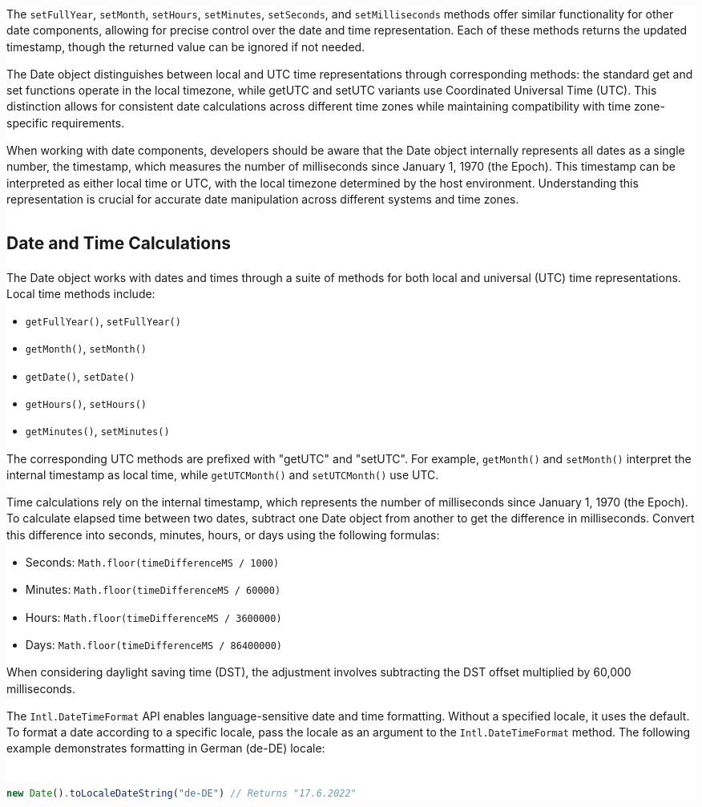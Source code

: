 The `setFullYear`, `setMonth`, `setHours`, `setMinutes`, `setSeconds`, and `setMilliseconds` methods offer similar functionality for other date components, allowing for precise control over the date and time representation. Each of these methods returns the updated timestamp, though the returned value can be ignored if not needed.

The Date object distinguishes between local and UTC time representations through corresponding methods: the standard get and set functions operate in the local timezone, while getUTC and setUTC variants use Coordinated Universal Time (UTC). This distinction allows for consistent date calculations across different time zones while maintaining compatibility with time zone-specific requirements.

When working with date components, developers should be aware that the Date object internally represents all dates as a single number, the timestamp, which measures the number of milliseconds since January 1, 1970 (the Epoch). This timestamp can be interpreted as either local time or UTC, with the local timezone determined by the host environment. Understanding this representation is crucial for accurate date manipulation across different systems and time zones.


## Date and Time Calculations

The Date object works with dates and times through a suite of methods for both local and universal (UTC) time representations. Local time methods include:

- `getFullYear()`, `setFullYear()`

- `getMonth()`, `setMonth()`

- `getDate()`, `setDate()`

- `getHours()`, `setHours()`

- `getMinutes()`, `setMinutes()`

The corresponding UTC methods are prefixed with "getUTC" and "setUTC". For example, `getMonth()` and `setMonth()` interpret the internal timestamp as local time, while `getUTCMonth()` and `setUTCMonth()` use UTC.

Time calculations rely on the internal timestamp, which represents the number of milliseconds since January 1, 1970 (the Epoch). To calculate elapsed time between two dates, subtract one Date object from another to get the difference in milliseconds. Convert this difference into seconds, minutes, hours, or days using the following formulas:

- Seconds: `Math.floor(timeDifferenceMS / 1000)`

- Minutes: `Math.floor(timeDifferenceMS / 60000)`

- Hours: `Math.floor(timeDifferenceMS / 3600000)`

- Days: `Math.floor(timeDifferenceMS / 86400000)`

When considering daylight saving time (DST), the adjustment involves subtracting the DST offset multiplied by 60,000 milliseconds.

The `Intl.DateTimeFormat` API enables language-sensitive date and time formatting. Without a specified locale, it uses the default. To format a date according to a specific locale, pass the locale as an argument to the `Intl.DateTimeFormat` method. The following example demonstrates formatting in German (de-DE) locale:

```javascript

new Date().toLocaleDateString("de-DE") // Returns "17.6.2022"

```
